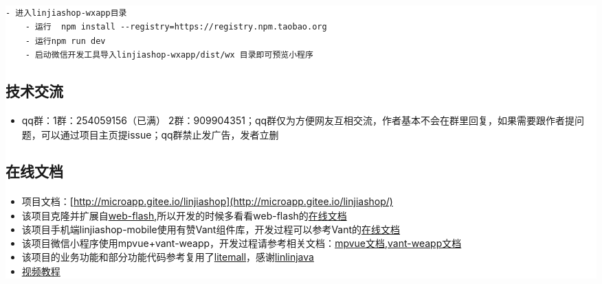     - 进入linjiashop-wxapp目录
        - 运行  npm install --registry=https://registry.npm.taobao.org
        - 运行npm run dev
        - 启动微信开发工具导入linjiashop-wxapp/dist/wx 目录即可预览小程序
 
## 技术交流
-  qq群：1群：254059156（已满） 2群：909904351；qq群仅为方便网友互相交流，作者基本不会在群里回复，如果需要跟作者提问题，可以通过项目主页提issue；qq群禁止发广告，发者立删
## 在线文档
- 项目文档：[http://microapp.gitee.io/linjiashop](http://microapp.gitee.io/linjiashop/)
- 该项目克隆并扩展自[web-flash](https://github.com/enilu/web-flash),所以开发的时候多看看web-flash的[在线文档](http://enilu.gitee.io/web-flash)
- 该项目手机端linjiashop-mobile使用有赞Vant组件库，开发过程可以参考Vant的[在线文档](https://youzan.github.io/vant/#/zh-CN/intro)
- 该项目微信小程序使用mpvue+vant-weapp，开发过程请参考相关文档：[mpvue文档](http://mpvue.com/),[vant-weapp文档](https://youzan.github.io/vant-weapp/#/intro)
- 该项目的业务功能和部分功能代码参考复用了[litemall](https://github.com/linlinjava/litemall)，感谢[linlinjava](https://github.com/linlinjava)
- [视频教程](https://space.bilibili.com/525325274/channel/detail?cid=115895)
